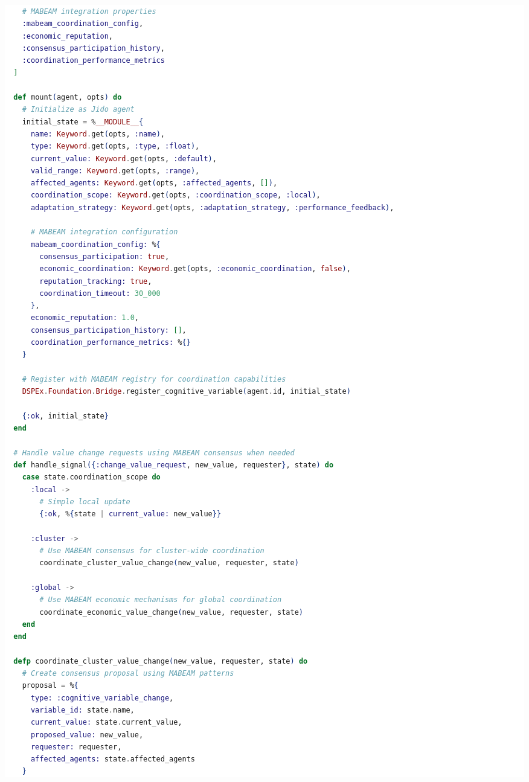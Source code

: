 ```elixir
    # MABEAM integration properties
    :mabeam_coordination_config,
    :economic_reputation,
    :consensus_participation_history,
    :coordination_performance_metrics
  ]
  
  def mount(agent, opts) do
    # Initialize as Jido agent
    initial_state = %__MODULE__{
      name: Keyword.get(opts, :name),
      type: Keyword.get(opts, :type, :float),
      current_value: Keyword.get(opts, :default),
      valid_range: Keyword.get(opts, :range),
      affected_agents: Keyword.get(opts, :affected_agents, []),
      coordination_scope: Keyword.get(opts, :coordination_scope, :local),
      adaptation_strategy: Keyword.get(opts, :adaptation_strategy, :performance_feedback),
      
      # MABEAM integration configuration
      mabeam_coordination_config: %{
        consensus_participation: true,
        economic_coordination: Keyword.get(opts, :economic_coordination, false),
        reputation_tracking: true,
        coordination_timeout: 30_000
      },
      economic_reputation: 1.0,
      consensus_participation_history: [],
      coordination_performance_metrics: %{}
    }
    
    # Register with MABEAM registry for coordination capabilities
    DSPEx.Foundation.Bridge.register_cognitive_variable(agent.id, initial_state)
    
    {:ok, initial_state}
  end
  
  # Handle value change requests using MABEAM consensus when needed
  def handle_signal({:change_value_request, new_value, requester}, state) do
    case state.coordination_scope do
      :local ->
        # Simple local update
        {:ok, %{state | current_value: new_value}}
        
      :cluster ->
        # Use MABEAM consensus for cluster-wide coordination
        coordinate_cluster_value_change(new_value, requester, state)
        
      :global ->
        # Use MABEAM economic mechanisms for global coordination
        coordinate_economic_value_change(new_value, requester, state)
    end
  end
  
  defp coordinate_cluster_value_change(new_value, requester, state) do
    # Create consensus proposal using MABEAM patterns
    proposal = %{
      type: :cognitive_variable_change,
      variable_id: state.name,
      current_value: state.current_value,
      proposed_value: new_value,
      requester: requester,
      affected_agents: state.affected_agents
    }
```